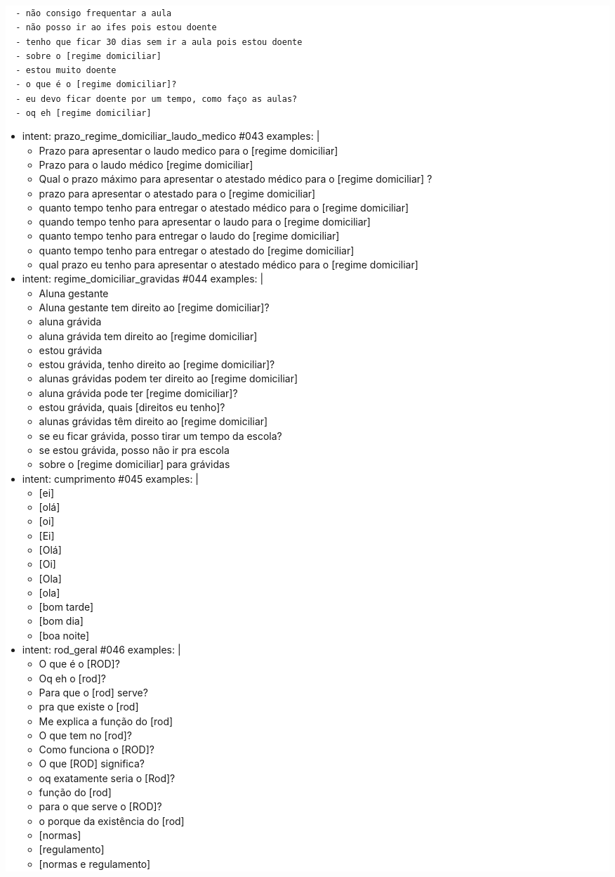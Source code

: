      - não consigo frequentar a aula
      - não posso ir ao ifes pois estou doente
      - tenho que ficar 30 dias sem ir a aula pois estou doente
      - sobre o [regime domiciliar]
      - estou muito doente
      - o que é o [regime domiciliar]?
      - eu devo ficar doente por um tempo, como faço as aulas?
      - oq eh [regime domiciliar]
  - intent: prazo_regime_domiciliar_laudo_medico #043
    examples: |
      - Prazo para apresentar o laudo medico para o [regime domiciliar]
      - Prazo para o laudo médico [regime domiciliar]
      - Qual o prazo máximo para apresentar o atestado médico para o [regime domiciliar] ?
      - prazo para apresentar o atestado para o [regime domiciliar]
      - quanto tempo tenho para entregar o atestado médico para o [regime domiciliar]
      - quando tempo tenho para apresentar o laudo para o [regime domiciliar]
      - quanto tempo tenho para entregar o laudo do [regime domiciliar]
      - quanto tempo tenho para entregar o atestado do [regime domiciliar]
      - qual prazo eu tenho para apresentar o atestado médico para o [regime domiciliar]
  - intent: regime_domiciliar_gravidas #044
    examples: |
      - Aluna gestante
      - Aluna gestante tem direito ao [regime domiciliar]?
      - aluna grávida
      - aluna grávida tem direito ao [regime domiciliar]
      - estou grávida
      - estou grávida, tenho direito ao [regime domiciliar]?
      - alunas grávidas podem ter direito ao [regime domiciliar]
      - aluna grávida pode ter [regime domiciliar]?
      - estou grávida, quais [direitos eu tenho]?
      - alunas grávidas têm direito ao [regime domiciliar]
      - se eu ficar grávida, posso tirar um tempo da escola?
      - se estou grávida, posso não ir pra escola
      - sobre o [regime domiciliar] para grávidas
  - intent: cumprimento #045
    examples: |
      - [ei]
      - [olá]
      - [oi]
      - [Ei]
      - [Olá]
      - [Oi]
      - [Ola]
      - [ola]
      - [bom tarde]
      - [bom dia]
      - [boa noite]
  - intent: rod_geral #046
    examples: |
      - O que é o [ROD]?
      - Oq eh o [rod]?
      - Para que o [rod] serve?
      - pra que existe o [rod]
      - Me explica a função do [rod]
      - O que tem no [rod]?
      - Como funciona o [ROD]?
      - O que [ROD] significa?
      - oq exatamente seria o [Rod]?
      - função do [rod]
      - para o que serve o [ROD]?
      - o porque da existência do [rod]
      - [normas]
      - [regulamento]
      - [normas e regulamento]